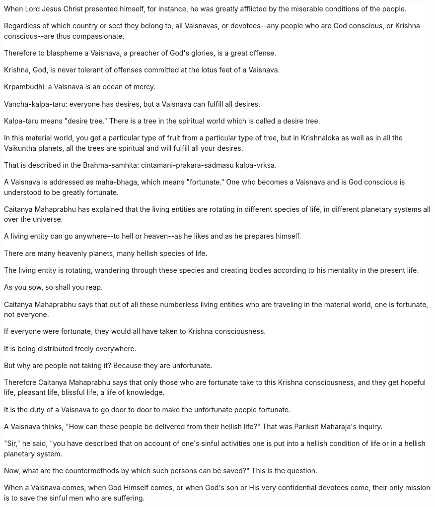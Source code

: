 When Lord Jesus Christ presented himself, for instance, he was greatly afflicted by the miserable conditions of the people.

Regardless of which country or sect they belong to, all Vaisnavas, or devotees--any people who are God conscious, or Krishna conscious--are thus compassionate.

Therefore to blaspheme a Vaisnava, a preacher of God's glories, is a great offense.

Krishna, God, is never tolerant of offenses committed at the lotus feet of a Vaisnava.

Krpambudhi: a Vaisnava is an ocean of mercy.

Vancha-kalpa-taru: everyone has desires, but a Vaisnava can fulfill all desires.

Kalpa-taru means "desire tree." There is a tree in the spiritual world which is called a desire tree.

In this material world, you get a particular type of fruit from a particular type of tree, but in Krishnaloka as well as in all the Vaikuntha planets, all the trees are spiritual and will fulfill all your desires.

That is described in the Brahma-samhita: cintamani-prakara-sadmasu kalpa-vrksa.

A Vaisnava is addressed as maha-bhaga, which means "fortunate." One who becomes a Vaisnava and is God conscious is understood to be greatly fortunate.

Caitanya Mahaprabhu has explained that the living entities are rotating in different species of life, in different planetary systems all over the universe.

A living entity can go anywhere--to hell or heaven--as he likes and as he prepares himself.

There are many heavenly planets, many hellish species of life.

The living entity is rotating, wandering through these species and creating bodies according to his mentality in the present life.

As you sow, so shall you reap.

Caitanya Mahaprabhu says that out of all these numberless living entities who are traveling in the material world, one is fortunate, not everyone.

If everyone were fortunate, they would all have taken to Krishna consciousness.

It is being distributed freely everywhere.

But why are people not taking it? Because they are unfortunate.

Therefore Caitanya Mahaprabhu says that only those who are fortunate take to this Krishna consciousness, and they get hopeful life, pleasant life, blissful life, a life of knowledge.

It is the duty of a Vaisnava to go door to door to make the unfortunate people fortunate.

A Vaisnava thinks, "How can these people be delivered from their hellish life?" That was Pariksit Maharaja's inquiry.

"Sir," he said, "you have described that on account of one's sinful activities one is put into a hellish condition of life or in a hellish planetary system.

Now, what are the countermethods by which such persons can be saved?" This is the question.

When a Vaisnava comes, when God Himself comes, or when God's son or His very confidential devotees come, their only mission is to save the sinful men who are suffering.
